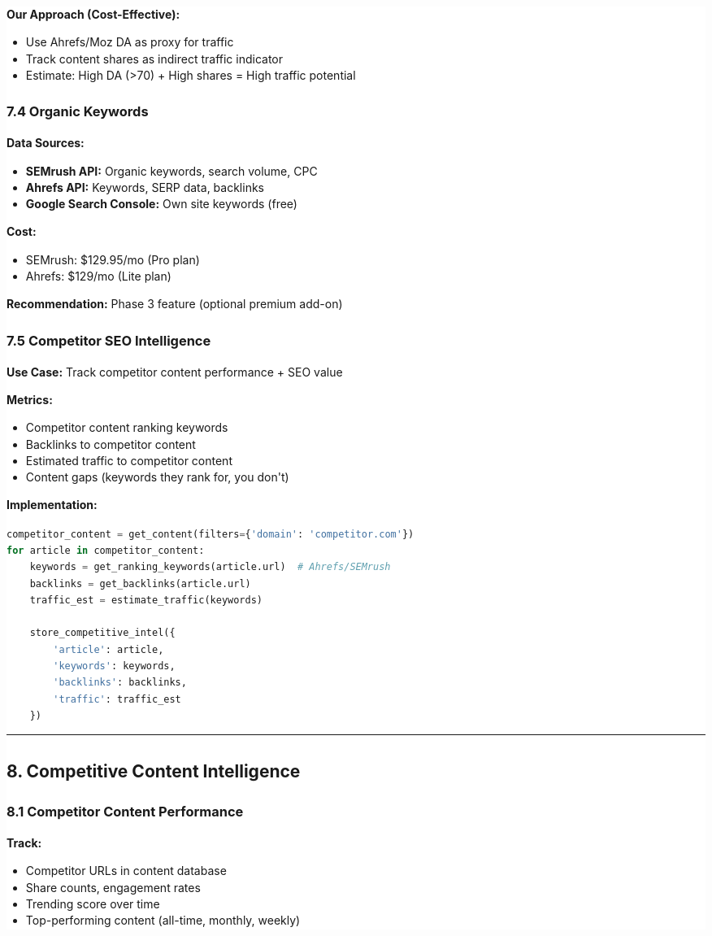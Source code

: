 **Our Approach (Cost-Effective):**
- Use Ahrefs/Moz DA as proxy for traffic
- Track content shares as indirect traffic indicator
- Estimate: High DA (>70) + High shares = High traffic potential

### 7.4 Organic Keywords

**Data Sources:**
- **SEMrush API:** Organic keywords, search volume, CPC
- **Ahrefs API:** Keywords, SERP data, backlinks
- **Google Search Console:** Own site keywords (free)

**Cost:**
- SEMrush: $129.95/mo (Pro plan)
- Ahrefs: $129/mo (Lite plan)

**Recommendation:** Phase 3 feature (optional premium add-on)

### 7.5 Competitor SEO Intelligence

**Use Case:** Track competitor content performance + SEO value

**Metrics:**
- Competitor content ranking keywords
- Backlinks to competitor content
- Estimated traffic to competitor content
- Content gaps (keywords they rank for, you don't)

**Implementation:**
```python
competitor_content = get_content(filters={'domain': 'competitor.com'})
for article in competitor_content:
    keywords = get_ranking_keywords(article.url)  # Ahrefs/SEMrush
    backlinks = get_backlinks(article.url)
    traffic_est = estimate_traffic(keywords)

    store_competitive_intel({
        'article': article,
        'keywords': keywords,
        'backlinks': backlinks,
        'traffic': traffic_est
    })
```

---

## 8. Competitive Content Intelligence

### 8.1 Competitor Content Performance

**Track:**
- Competitor URLs in content database
- Share counts, engagement rates
- Trending score over time
- Top-performing content (all-time, monthly, weekly)
